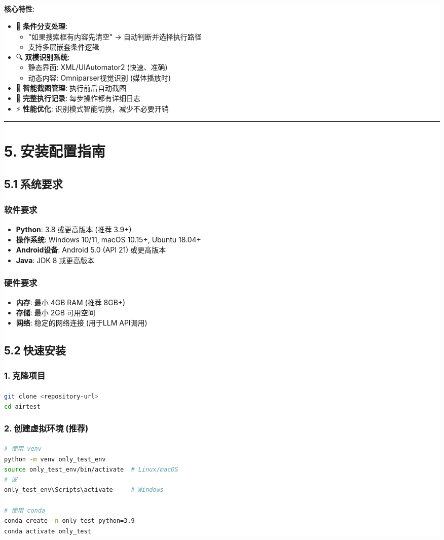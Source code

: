**核心特性**:
- 🧠 **条件分支处理**: 
  - "如果搜索框有内容先清空" → 自动判断并选择执行路径
  - 支持多层嵌套条件逻辑
- 🔍 **双模识别系统**:
  - 静态界面: XML/UIAutomator2 (快速、准确)
  - 动态内容: Omniparser视觉识别 (媒体播放时)
- 📸 **智能截图管理**: 执行前后自动截图
- 📝 **完整执行记录**: 每步操作都有详细日志
- ⚡ **性能优化**: 识别模式智能切换，减少不必要开销

---

# 5. 安装配置指南

## 5.1 系统要求

### 软件要求
- **Python**: 3.8 或更高版本 (推荐 3.9+)
- **操作系统**: Windows 10/11, macOS 10.15+, Ubuntu 18.04+
- **Android设备**: Android 5.0 (API 21) 或更高版本
- **Java**: JDK 8 或更高版本

### 硬件要求
- **内存**: 最小 4GB RAM (推荐 8GB+)
- **存储**: 最小 2GB 可用空间
- **网络**: 稳定的网络连接 (用于LLM API调用)

## 5.2 快速安装

### 1. 克隆项目
```bash
git clone <repository-url>
cd airtest
```

### 2. 创建虚拟环境 (推荐)
```bash
# 使用 venv
python -m venv only_test_env
source only_test_env/bin/activate  # Linux/macOS
# 或
only_test_env\Scripts\activate     # Windows

# 使用 conda
conda create -n only_test python=3.9
conda activate only_test
```
